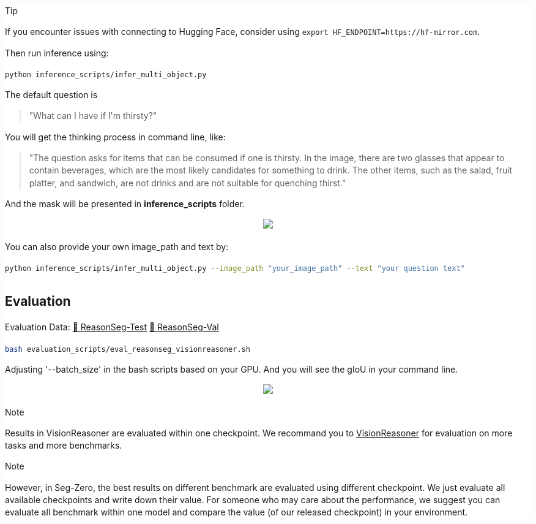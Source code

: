 > [!TIP]
> If you encounter issues with connecting to Hugging Face, consider using `export HF_ENDPOINT=https://hf-mirror.com`.

Then run inference using:
```bash
python inference_scripts/infer_multi_object.py
```
The default question is
> "What can I have if I'm thirsty?"

You will get the thinking process in command line, like:

> "The question asks for items that can be consumed if one is thirsty. In the image, there are two glasses that appear to contain beverages, which are the most likely candidates for something to drink. The other items, such as the salad, fruit platter, and sandwich, are not drinks and are not suitable for quenching thirst."

And the mask will be presented in **inference_scripts** folder.

<div align=center>
<img width="98%" src="assets/test_output_multiobject.png"/>
</div>

You can also provide your own image_path and text by:
```bash
python inference_scripts/infer_multi_object.py --image_path "your_image_path" --text "your question text"
```

## Evaluation

Evaluation Data: [🤗 ReasonSeg-Test](https://huggingface.co/datasets/Ricky06662/ReasonSeg_test)  [🤗 ReasonSeg-Val](https://huggingface.co/datasets/Ricky06662/ReasonSeg_val)

```bash
bash evaluation_scripts/eval_reasonseg_visionreasoner.sh
```
Adjusting '--batch_size' in the bash scripts based on your GPU. And you will see the gIoU in your command line.
<div align=center>
<img width="98%" src="assets/val_results.png"/>
</div>

> [!NOTE]
> Results in VisionReasoner are evaluated within one checkpoint.  We recommand you to [VisionReasoner](https://github.com/dvlab-research/VisionReasoner) for evaluation on more tasks and more benchmarks.

> [!NOTE]
> However, in Seg-Zero, the best results on different benchmark are evaluated using different checkpoint. We just evaluate all available checkpoints and write down their value.  For someone who may care about the performance, we suggest you can evaluate all benchmark within one model and compare the value (of our released checkpoint) in your environment.
